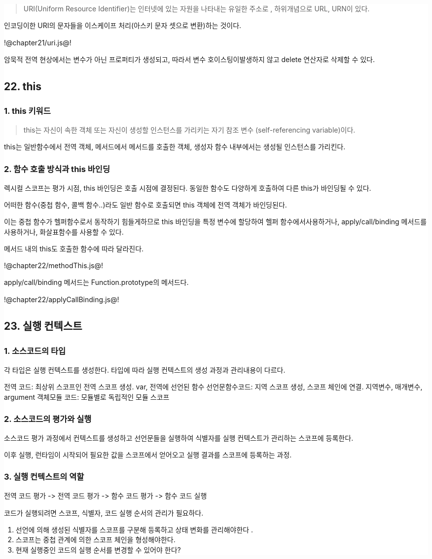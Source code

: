 > URI(Uniform Resource Identifier)는 인터넷에 있는 자원을 나타내는 유일한 주소로 , 하위개념으로 URL, URN이 있다.

인코딩이한 URI의 문자들을 이스케이프 처리(아스키 문자 셋으로 변환)하는 것이다.

!@chapter21/uri.js@!

암묵적 전역 현상에서는 변수가 아닌 프로퍼티가 생성되고, 따라서 변수 호이스팅이발생하지 않고 delete 연산자로 삭제할 수 있다.

## 22. this

### 1. this 키워드

> this는 자신이 속한 객체 또는 자신이 생성할 인스턴스를 가리키는 자기 참조 변수 (self-referencing variable)이다.

this는 일반함수에서 전역 객체, 메서드에서 메서드를 호출한 객체, 생성자 함수 내부에서는 생성될 인스턴스를 가리킨다.

### 2. 함수 호출 방식과 this 바인딩

렉시컬 스코프는 평가 시점, this 바인딩은 호출 시점에 결정된다. 동일한 함수도 다양하게 호출하여 다른 this가 바인딩될 수 있다.

어떠한 함수(중첩 함수, 콜백 함수..)라도 일반 함수로 호출되면 this 객체에 전역 객체가 바인딩된다.

이는 중첩 함수가 헬퍼함수로서 동작하기 힘들게하므로 this 바인딩을 특정 변수에 할당하여 헬퍼 함수에서사용하거나, apply/call/binding 메서드를 사용하거나, 화살표함수를 사용할 수 있다.

메서드 내의 this도 호출한 함수에 따라 달라진다.

!@chapter22/methodThis.js@!

apply/call/binding 메서드는 Function.prototype의 메서드다.

!@chapter22/applyCallBinding.js@!

## 23. 실행 컨텍스트

### 1. 소스코드의 타입

각 타입은 실행 컨텍스트를 생성한다. 타입에 따라 실행 컨텍스트의 생성 과정과 관리내용이 다르다.

전역 코드: 최상위 스코프인 전역 스코프 생성. var, 전역에 선언된 함수 선언문함수코드: 지역 스코프 생성, 스코프 체인에 연결. 지역변수, 매개변수, argument 객체모듈 코드: 모듈별로 독립적인 모듈 스코프

### 2. 소스코드의 평가와 실행

소스코드 평가 과정에서 컨텍스트를 생성하고 선언문들을 실행하여 식별자를 실행 컨텍스트가 관리하는 스코프에 등록한다.

이후 실행, 런타임이 시작되어 필요한 값을 스코프에서 얻어오고 실행 결과를 스코프에 등록하는 과정.

### 3. 실행 컨텍스트의 역할

전역 코드 평가 -> 전역 코드 평가 -> 함수 코드 평가 -> 함수 코드 실행

코드가 실행되려면 스코프, 식별자, 코드 실행 순서의 관리가 필요하다.

1. 선언에 의해 생성된 식별자를 스코프를 구분해 등록하고 상태 변화를 관리해야한다 .
2. 스코프는 중첩 관계에 의한 스코프 체인을 형성해야한다.
3. 현재 실행중인 코드의 실행 순서를 변경할 수 있어야 한다?
